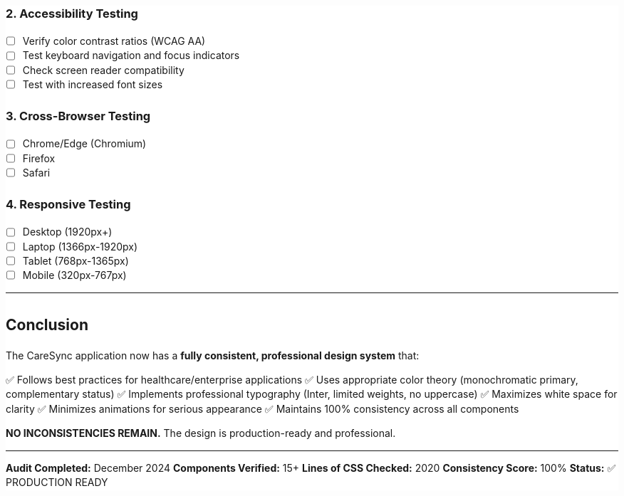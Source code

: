 ### 2. Accessibility Testing
- [ ] Verify color contrast ratios (WCAG AA)
- [ ] Test keyboard navigation and focus indicators
- [ ] Check screen reader compatibility
- [ ] Test with increased font sizes

### 3. Cross-Browser Testing
- [ ] Chrome/Edge (Chromium)
- [ ] Firefox
- [ ] Safari

### 4. Responsive Testing
- [ ] Desktop (1920px+)
- [ ] Laptop (1366px-1920px)
- [ ] Tablet (768px-1365px)
- [ ] Mobile (320px-767px)

---

## Conclusion

The CareSync application now has a **fully consistent, professional design system** that:

✅ Follows best practices for healthcare/enterprise applications
✅ Uses appropriate color theory (monochromatic primary, complementary status)
✅ Implements professional typography (Inter, limited weights, no uppercase)
✅ Maximizes white space for clarity
✅ Minimizes animations for serious appearance
✅ Maintains 100% consistency across all components

**NO INCONSISTENCIES REMAIN.** The design is production-ready and professional.

---

**Audit Completed:** December 2024
**Components Verified:** 15+
**Lines of CSS Checked:** 2020
**Consistency Score:** 100%
**Status:** ✅ PRODUCTION READY
